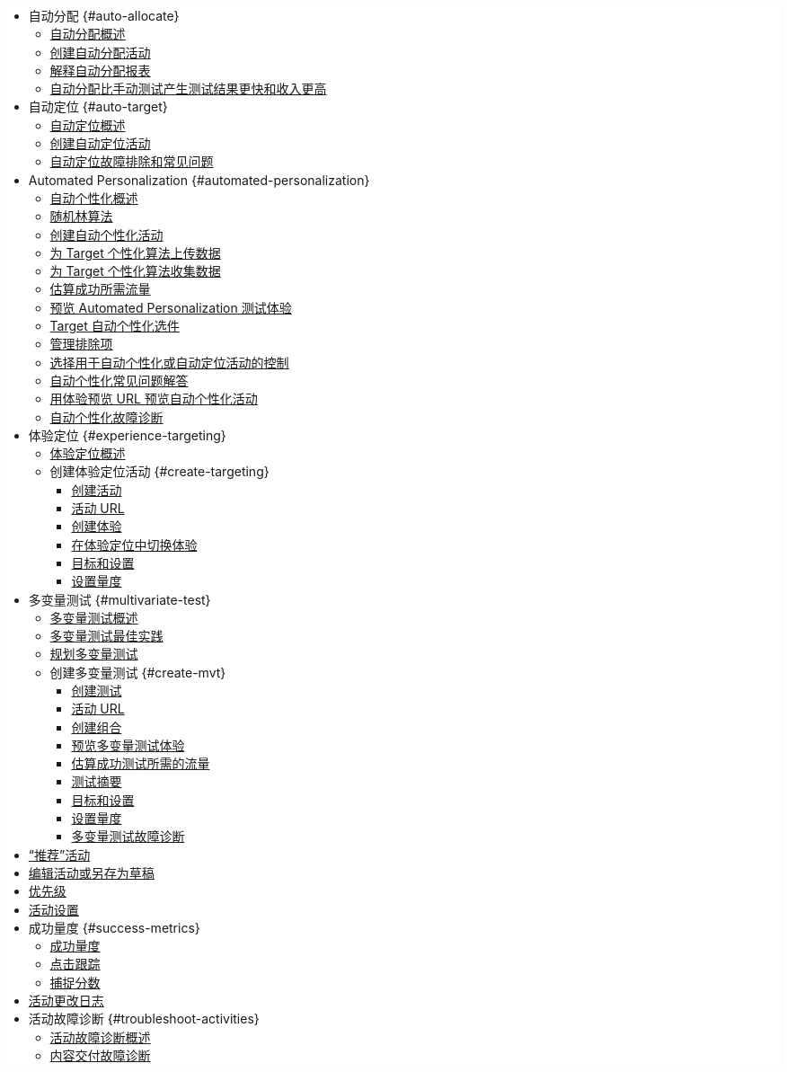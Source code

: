    + 自动分配 {#auto-allocate}
      + [自动分配概述](c-activities/automated-traffic-allocation/automated-traffic-allocation.md)
      + [创建自动分配活动](/help/c-activities/automated-traffic-allocation/create-auto-allocate-activity.md)
      + [解释自动分配报表](c-activities/automated-traffic-allocation/determine-winner.md)
      + [自动分配比手动测试产生测试结果更快和收入更高](/help/c-activities/automated-traffic-allocation/faster-results-higher-revenue.md)
   + 自动定位 {#auto-target}
      + [自动定位概述](/help/c-activities/auto-target/auto-target-to-optimize.md)
      + [创建自动定位活动](/help/c-activities/auto-target/create-auto-target.md)
      + [自动定位故障排除和常见问题](/help/c-activities/auto-target/auto-target-troubleshooting-faqs.md)
   + Automated Personalization {#automated-personalization}
      + [自动个性化概述](c-activities/t-automated-personalization/automated-personalization.md)
      + [随机林算法](c-activities/t-automated-personalization/algo-random-forest.md)
      + [创建自动个性化活动](c-activities/t-automated-personalization/create-ap-activity.md)
      + [为 Target 个性化算法上传数据](c-activities/t-automated-personalization/uploading-data-for-the-target-personalization-algorithms.md)
      + [为 Target 个性化算法收集数据](c-activities/t-automated-personalization/ap-data.md)
      + [估算成功所需流量](c-activities/t-automated-personalization/ap-traffic-estimator.md)
      + [预览 Automated Personalization 测试体验](c-activities/t-automated-personalization/ap-preview-experiences.md)
      + [Target 自动个性化选件](c-activities/t-automated-personalization/ap-target-offers.md)
      + [管理排除项](c-activities/t-automated-personalization/managing-exclusions.md)
      + [选择用于自动个性化或自动定位活动的控制](c-activities/t-automated-personalization/experience-as-control.md)
      + [自动个性化常见问题解答](c-activities/t-automated-personalization/automated-personalization-faq.md)
      + [用体验预览 URL 预览自动个性化活动](c-activities/t-automated-personalization/experience-preview.md)
      + [自动个性化故障诊断](c-activities/t-automated-personalization/ap-trouble.md)
   + 体验定位 {#experience-targeting}
      + [体验定位概述](c-activities/t-experience-target/experience-target.md)
      + 创建体验定位活动 {#create-targeting}
         + [创建活动](c-activities/t-experience-target/t-xt-create/xt-create.md)
         + [活动 URL](c-activities/t-experience-target/t-xt-create/xt-activity-url.md)
         + [创建体验](c-activities/t-experience-target/t-xt-create/xt-add-experience.md)
         + [在体验定位中切换体验](c-activities/t-experience-target/t-xt-create/xt-switching-experiences.md)
         + [目标和设置](c-activities/t-experience-target/t-xt-create/xt-goals-and-settings.md)
         + [设置量度](c-activities/t-experience-target/t-xt-create/xt-set-metrics.md)
   + 多变量测试 {#multivariate-test}
      + [多变量测试概述](c-activities/c-multivariate-testing/multivariate-testing.md)
      + [多变量测试最佳实践](c-activities/c-multivariate-testing/best-practices.md)
      + [规划多变量测试](c-activities/c-multivariate-testing/plan-mvt.md)
      + 创建多变量测试 {#create-mvt}
         + [创建测试](c-activities/c-multivariate-testing/t-create-multivariate-test/create-multivariate-test.md)
         + [活动 URL](c-activities/c-multivariate-testing/t-create-multivariate-test/url.md)
         + [创建组合](c-activities/c-multivariate-testing/t-create-multivariate-test/add-offers.md)
         + [预览多变量测试体验](c-activities/c-multivariate-testing/t-create-multivariate-test/preview-experiences.md)
         + [估算成功测试所需的流量](c-activities/c-multivariate-testing/t-create-multivariate-test/traffic-estimator.md)
         + [测试摘要](c-activities/c-multivariate-testing/t-create-multivariate-test/test-summary.md)
         + [目标和设置](c-activities/c-multivariate-testing/t-create-multivariate-test/goals-and-settings.md)
         + [设置量度](c-activities/c-multivariate-testing/t-create-multivariate-test/mvt-set-metrics.md)
         + [多变量测试故障诊断](c-activities/c-multivariate-testing/t-create-multivariate-test/troubleshooting.md)
   + [“推荐”活动](c-activities/recommendations-activity.md)
   + [编辑活动或另存为草稿](c-activities/edit-activity.md)
   + [优先级](c-activities/priority.md)
   + [活动设置](c-activities/activity-settings.md)
   + 成功量度 {#success-metrics}
      + [成功量度](c-activities/r-success-metrics/success-metrics.md)
      + [点击跟踪](c-activities/r-success-metrics/click-tracking.md)
      + [捕捉分数](c-activities/r-success-metrics/capture-score.md)
   + [活动更改日志](c-activities/change-log.md)
   + 活动故障诊断 {#troubleshoot-activities}
      + [活动故障诊断概述](c-activities/c-troubleshooting-activities/troubleshooting-activities.md)
      + [内容交付故障诊断](c-activities/c-troubleshooting-activities/content-trouble.md)